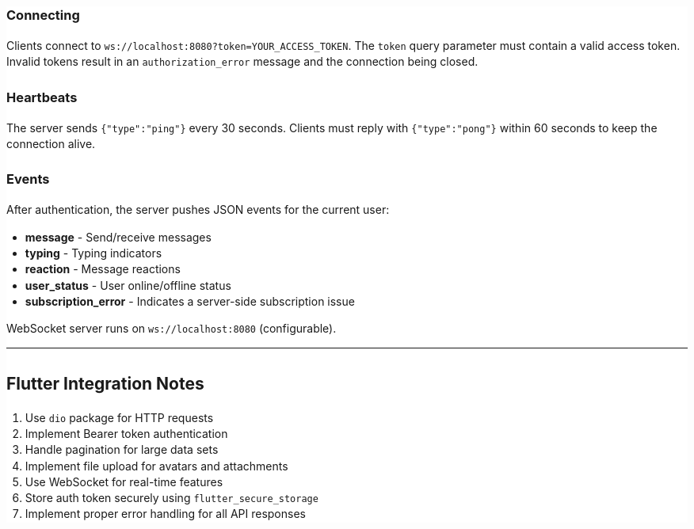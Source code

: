 ### Connecting

Clients connect to `ws://localhost:8080?token=YOUR_ACCESS_TOKEN`. The `token` query
parameter must contain a valid access token. Invalid tokens result in an
`authorization_error` message and the connection being closed.

### Heartbeats

The server sends `{"type":"ping"}` every 30 seconds. Clients must reply with
`{"type":"pong"}` within 60 seconds to keep the connection alive.

### Events

After authentication, the server pushes JSON events for the current user:

- **message** - Send/receive messages
- **typing** - Typing indicators
- **reaction** - Message reactions
- **user_status** - User online/offline status
- **subscription_error** - Indicates a server-side subscription issue

WebSocket server runs on `ws://localhost:8080` (configurable).

---

## Flutter Integration Notes

1. Use `dio` package for HTTP requests
2. Implement Bearer token authentication
3. Handle pagination for large data sets
4. Implement file upload for avatars and attachments
5. Use WebSocket for real-time features
6. Store auth token securely using `flutter_secure_storage`
7. Implement proper error handling for all API responses
